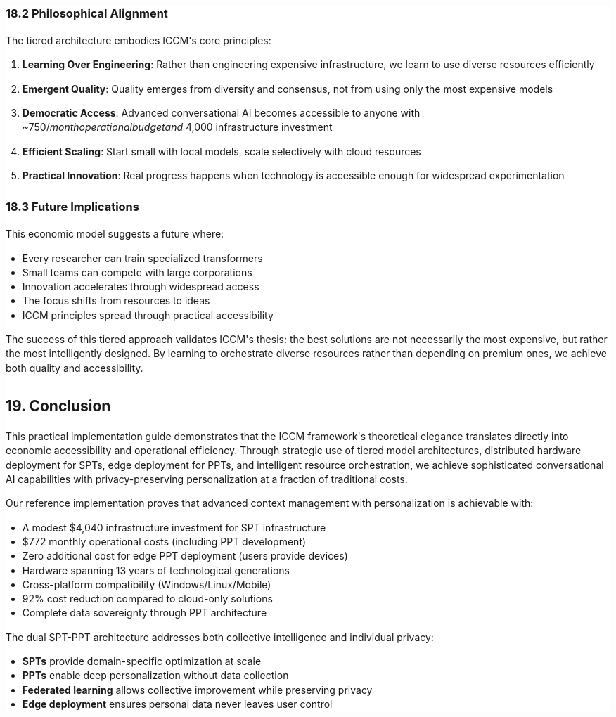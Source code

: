### 18.2 Philosophical Alignment

The tiered architecture embodies ICCM's core principles:

1. **Learning Over Engineering**: Rather than engineering expensive infrastructure, we learn to use diverse resources efficiently

2. **Emergent Quality**: Quality emerges from diversity and consensus, not from using only the most expensive models

3. **Democratic Access**: Advanced conversational AI becomes accessible to anyone with ~$750/month operational budget and ~$4,000 infrastructure investment

4. **Efficient Scaling**: Start small with local models, scale selectively with cloud resources

5. **Practical Innovation**: Real progress happens when technology is accessible enough for widespread experimentation

### 18.3 Future Implications

This economic model suggests a future where:
- Every researcher can train specialized transformers
- Small teams can compete with large corporations
- Innovation accelerates through widespread access
- The focus shifts from resources to ideas
- ICCM principles spread through practical accessibility

The success of this tiered approach validates ICCM's thesis: the best solutions are not necessarily the most expensive, but rather the most intelligently designed. By learning to orchestrate diverse resources rather than depending on premium ones, we achieve both quality and accessibility.

## 19. Conclusion

This practical implementation guide demonstrates that the ICCM framework's theoretical elegance translates directly into economic accessibility and operational efficiency. Through strategic use of tiered model architectures, distributed hardware deployment for SPTs, edge deployment for PPTs, and intelligent resource orchestration, we achieve sophisticated conversational AI capabilities with privacy-preserving personalization at a fraction of traditional costs.

Our reference implementation proves that advanced context management with personalization is achievable with:
- A modest $4,040 infrastructure investment for SPT infrastructure
- $772 monthly operational costs (including PPT development)
- Zero additional cost for edge PPT deployment (users provide devices)
- Hardware spanning 13 years of technological generations
- Cross-platform compatibility (Windows/Linux/Mobile)
- 92% cost reduction compared to cloud-only solutions
- Complete data sovereignty through PPT architecture

The dual SPT-PPT architecture addresses both collective intelligence and individual privacy:
- **SPTs** provide domain-specific optimization at scale
- **PPTs** enable deep personalization without data collection
- **Federated learning** allows collective improvement while preserving privacy
- **Edge deployment** ensures personal data never leaves user control
